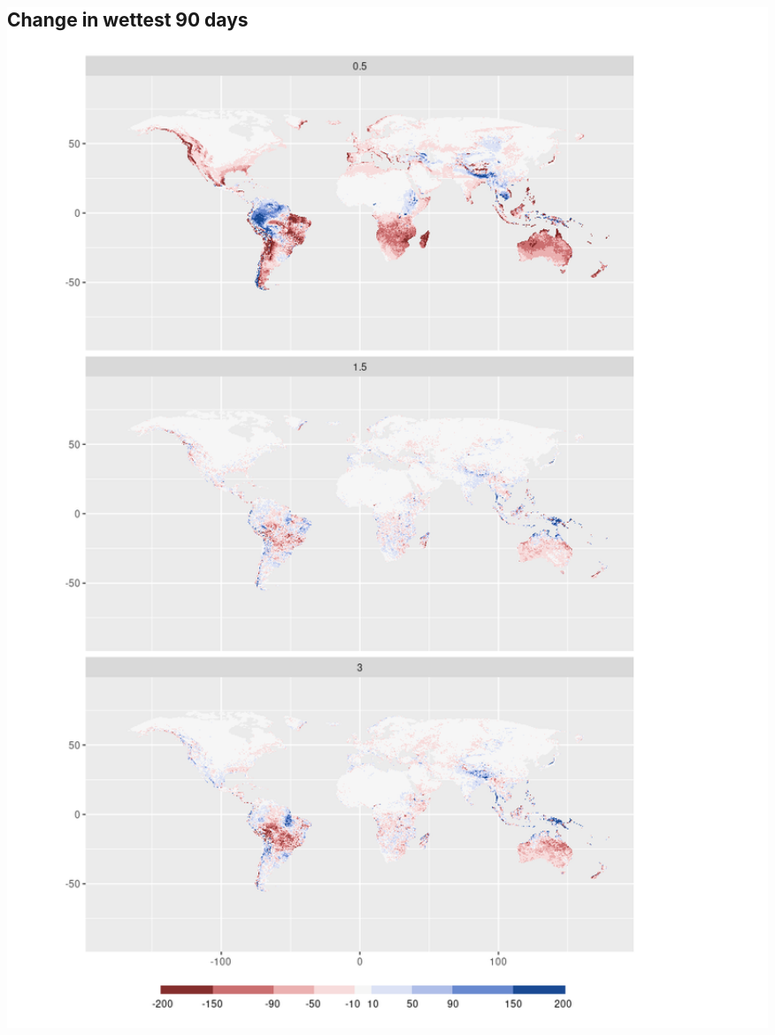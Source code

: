 ## Change in wettest 90 days

<img src="comparisons_water_files/figure-gfm/unnamed-chunk-2-1.png" width="90%" />
